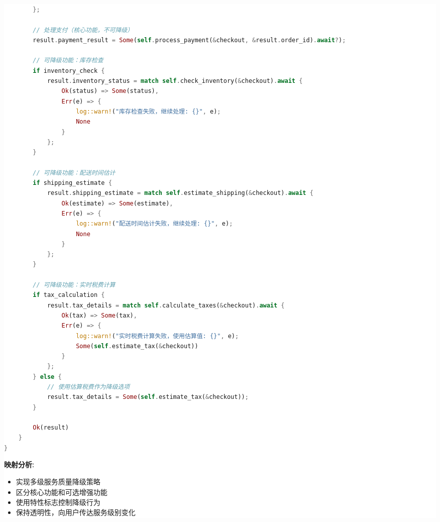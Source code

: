```rust
        };
        
        // 处理支付（核心功能，不可降级）
        result.payment_result = Some(self.process_payment(&checkout, &result.order_id).await?);
        
        // 可降级功能：库存检查
        if inventory_check {
            result.inventory_status = match self.check_inventory(&checkout).await {
                Ok(status) => Some(status),
                Err(e) => {
                    log::warn!("库存检查失败，继续处理: {}", e);
                    None
                }
            };
        }
        
        // 可降级功能：配送时间估计
        if shipping_estimate {
            result.shipping_estimate = match self.estimate_shipping(&checkout).await {
                Ok(estimate) => Some(estimate),
                Err(e) => {
                    log::warn!("配送时间估计失败，继续处理: {}", e);
                    None
                }
            };
        }
        
        // 可降级功能：实时税费计算
        if tax_calculation {
            result.tax_details = match self.calculate_taxes(&checkout).await {
                Ok(tax) => Some(tax),
                Err(e) => {
                    log::warn!("实时税费计算失败，使用估算值: {}", e);
                    Some(self.estimate_tax(&checkout))
                }
            };
        } else {
            // 使用估算税费作为降级选项
            result.tax_details = Some(self.estimate_tax(&checkout));
        }
        
        Ok(result)
    }
}

```

**映射分析**:

- 实现多级服务质量降级策略
- 区分核心功能和可选增强功能
- 使用特性标志控制降级行为
- 保持透明性，向用户传达服务级别变化
